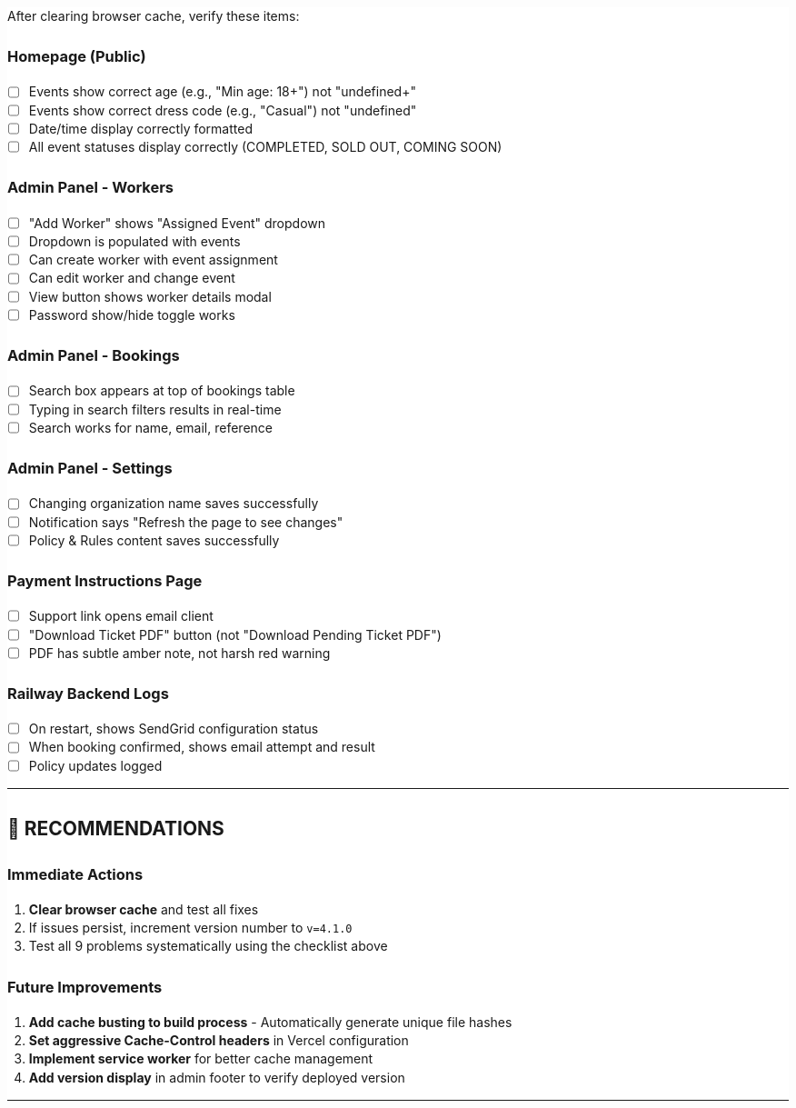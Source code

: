 After clearing browser cache, verify these items:

### Homepage (Public)
- [ ] Events show correct age (e.g., "Min age: 18+") not "undefined+"
- [ ] Events show correct dress code (e.g., "Casual") not "undefined"
- [ ] Date/time display correctly formatted
- [ ] All event statuses display correctly (COMPLETED, SOLD OUT, COMING SOON)

### Admin Panel - Workers
- [ ] "Add Worker" shows "Assigned Event" dropdown
- [ ] Dropdown is populated with events
- [ ] Can create worker with event assignment
- [ ] Can edit worker and change event
- [ ] View button shows worker details modal
- [ ] Password show/hide toggle works

### Admin Panel - Bookings
- [ ] Search box appears at top of bookings table
- [ ] Typing in search filters results in real-time
- [ ] Search works for name, email, reference

### Admin Panel - Settings
- [ ] Changing organization name saves successfully
- [ ] Notification says "Refresh the page to see changes"
- [ ] Policy & Rules content saves successfully

### Payment Instructions Page
- [ ] Support link opens email client
- [ ] "Download Ticket PDF" button (not "Download Pending Ticket PDF")
- [ ] PDF has subtle amber note, not harsh red warning

### Railway Backend Logs
- [ ] On restart, shows SendGrid configuration status
- [ ] When booking confirmed, shows email attempt and result
- [ ] Policy updates logged

---

## 📝 RECOMMENDATIONS

### Immediate Actions
1. **Clear browser cache** and test all fixes
2. If issues persist, increment version number to `v=4.1.0`
3. Test all 9 problems systematically using the checklist above

### Future Improvements
1. **Add cache busting to build process** - Automatically generate unique file hashes
2. **Set aggressive Cache-Control headers** in Vercel configuration
3. **Implement service worker** for better cache management
4. **Add version display** in admin footer to verify deployed version

---